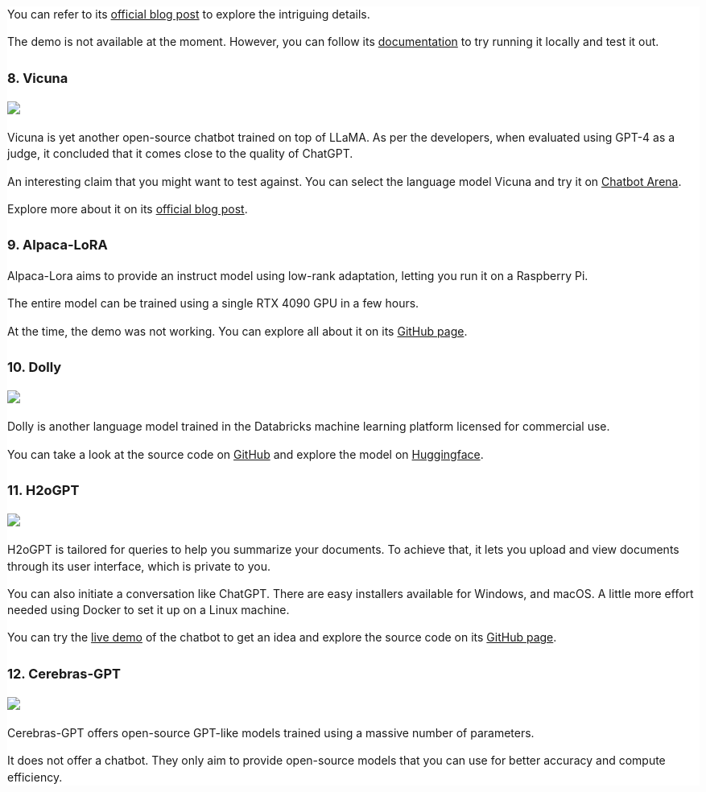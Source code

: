 You can refer to its [official blog post][20] to explore the intriguing details.

The demo is not available at the moment. However, you can follow its [documentation][21] to try running it locally and test it out.

### 8\. Vicuna

![][22]

Vicuna is yet another open-source chatbot trained on top of LLaMA. As per the developers, when evaluated using GPT-4 as a judge, it concluded that it comes close to the quality of ChatGPT.

An interesting claim that you might want to test against. You can select the language model Vicuna and try it on [Chatbot Arena][23].

Explore more about it on its [official blog post][24].

### 9\. Alpaca-LoRA

Alpaca-Lora aims to provide an instruct model using low-rank adaptation, letting you run it on a Raspberry Pi.

The entire model can be trained using a single RTX 4090 GPU in a few hours.

At the time, the demo was not working. You can explore all about it on its [GitHub page][25].

### 10\. Dolly

![][26]

Dolly is another language model trained in the Databricks machine learning platform licensed for commercial use.

You can take a look at the source code on [GitHub][27] and explore the model on [Huggingface][28].

### 11\. H2oGPT

![][29]

H2oGPT is tailored for queries to help you summarize your documents. To achieve that, it lets you upload and view documents through its user interface, which is private to you.

You can also initiate a conversation like ChatGPT. There are easy installers available for Windows, and macOS. A little more effort needed using Docker to set it up on a Linux machine.

You can try the [live demo][30] of the chatbot to get an idea and explore the source code on its [GitHub page][31].

### 12\. Cerebras-GPT

![][32]

Cerebras-GPT offers open-source GPT-like models trained using a massive number of parameters.

It does not offer a chatbot. They only aim to provide open-source models that you can use for better accuracy and compute efficiency.


[#]: subject: "13 Best Open Source ChatGPT Alternatives"
[#]: via: "https://itsfoss.com/open-source-chatgpt-alternatives/"
[#]: author: "Ankush Das https://itsfoss.com/author/ankush/"
[#]: collector: "lujun9972/lctt-scripts-1700446145"
[#]: translator: " "
[#]: reviewer: " "
[#]: publisher: " "
[#]: url: " "
[a]: https://itsfoss.com/author/ankush/
[b]: https://github.com/lujun9972
[1]: https://itsfoss.com/content/images/2024/01/openchatkit-screenshot.jpg
[2]: https://huggingface.co/spaces/togethercomputer/OpenChatKit
[3]: https://www.together.ai/
[4]: https://github.com/Stability-AI/stablediffusion
[5]: https://www.together.ai/blog/redpajama-7b
[6]: https://github.com/togethercomputer/OpenChatKit
[7]: https://itsfoss.com/content/images/2024/01/chatrwkv.jpg
[8]: https://huggingface.co/spaces/BlinkDL/RWKV-Gradio-2
[9]: https://github.com/BlinkDL/ChatRWKV
[10]: https://itsfoss.com/content/images/2024/01/colossalchat.jpg
[11]: https://chat.colossalai.org/
[12]: https://github.com/hpcaitech/ColossalAI/tree/main/applications/Chat
[13]: https://colab.research.google.com/?utm_source=scs-index
[14]: https://github.com/KoboldAI/KoboldAI-Client
[15]: https://github.com/nomic-ai/gpt4all
[16]: https://itsfoss.com/content/images/2024/01/huggingchat.jpg
[17]: https://huggingface.co/spaces/huggingchat/chat-ui
[18]: https://huggingface.co/spaces/huggingchat/chat-ui/tree/main
[19]: https://github.com/young-geng/EasyLM#koala
[20]: https://bair.berkeley.edu/blog/2023/04/03/koala/
[21]: https://github.com/young-geng/EasyLM/blob/main/docs/koala.md
[22]: https://itsfoss.com/content/images/2024/01/vicuna.jpg
[23]: https://chat.lmsys.org/
[24]: https://lmsys.org/blog/2023-03-30-vicuna/
[25]: https://github.com/tloen/alpaca-lora
[26]: https://itsfoss.com/content/images/2024/01/dolly-huggingface.jpg
[27]: https://github.com/databrickslabs/dolly
[28]: https://huggingface.co/databricks/dolly-v2-12b
[29]: https://itsfoss.com/content/images/2024/01/h2ogpt.jpg
[30]: https://huggingface.co/spaces/h2oai/h2ogpt-chatbot2
[31]: https://github.com/h2oai/h2ogpt
[32]: https://itsfoss.com/content/images/2024/01/cerebras.jpg
[33]: https://huggingface.co/cerebras/Cerebras-GPT-6.7B
[34]: https://github.com/LAION-AI/Open-Assistant?tab=readme-ov-file#how-to-try-it-out
[35]: https://itsfoss.com/content/images/size/w256h256/2022/12/android-chrome-192x192.png